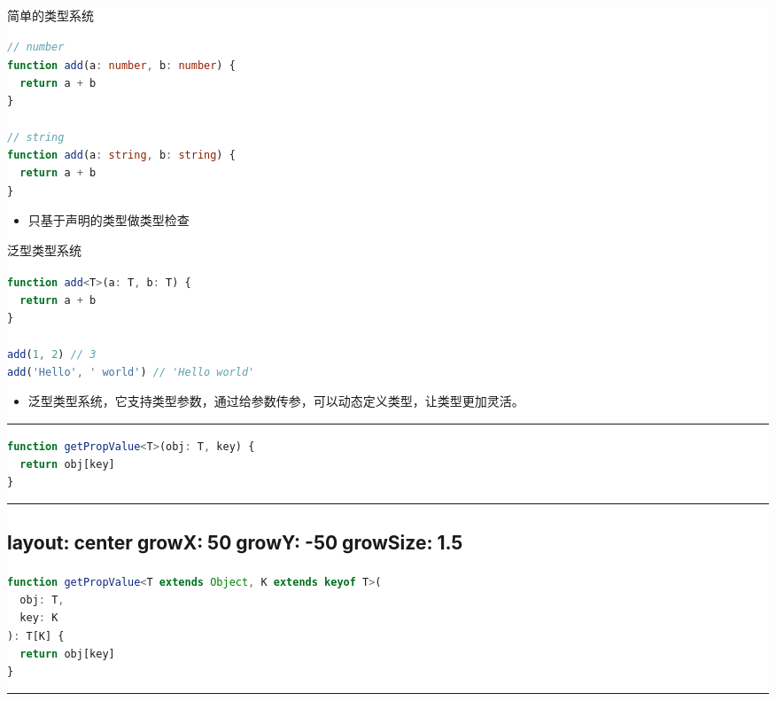 <div v-click grid="~ cols-2 gap-4">
<div>
简单的类型系统

```ts
// number
function add(a: number, b: number) {
  return a + b
}

// string
function add(a: string, b: string) {
  return a + b
}
```

- <p text="12px #aaa">只基于声明的类型做类型检查</p>

</div>
<div v-click>
泛型类型系统

```ts
function add<T>(a: T, b: T) {
  return a + b
}

add(1, 2) // 3
add('Hello', ' world') // 'Hello world'
```

- <p text="12px #aaa">泛型类型系统，它支持类型参数，通过给参数传参，可以动态定义类型，让类型更加灵活。</p>

</div>
</div>

<hr mb-20px />

```ts
function getPropValue<T>(obj: T, key) {
  return obj[key]
}
```

---
layout: center
growX: 50
growY: -50
growSize: 1.5
---

```ts
function getPropValue<T extends Object, K extends keyof T>(
  obj: T,
  key: K
): T[K] {
  return obj[key]
}
```

---

[^1]: [Learn More](https://sli.dev/guide/syntax.html#line-highlighting)
  [P in keyof typeof obj]: any // [P in 'name' | 'age']: any
  [Key in keyof T as `${Key & string}${Key & string}${Key & string}`]: [
  [P in K]: T[P]
  [P in K]: T
[^1]: [More](https://github.com/type-challenges/type-challenges)
[^2]: [Link](https://stackoverflow.com/questions/49927523/disallow-call-with-any/49928360#49928360)
